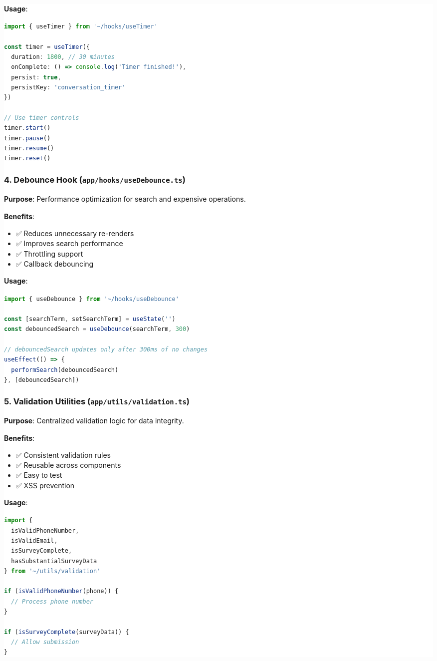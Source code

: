 **Usage**:
```typescript
import { useTimer } from '~/hooks/useTimer'

const timer = useTimer({
  duration: 1800, // 30 minutes
  onComplete: () => console.log('Timer finished!'),
  persist: true,
  persistKey: 'conversation_timer'
})

// Use timer controls
timer.start()
timer.pause()
timer.resume()
timer.reset()
```

### 4. Debounce Hook (`app/hooks/useDebounce.ts`)

**Purpose**: Performance optimization for search and expensive operations.

**Benefits**:
- ✅ Reduces unnecessary re-renders
- ✅ Improves search performance
- ✅ Throttling support
- ✅ Callback debouncing

**Usage**:
```typescript
import { useDebounce } from '~/hooks/useDebounce'

const [searchTerm, setSearchTerm] = useState('')
const debouncedSearch = useDebounce(searchTerm, 300)

// debouncedSearch updates only after 300ms of no changes
useEffect(() => {
  performSearch(debouncedSearch)
}, [debouncedSearch])
```

### 5. Validation Utilities (`app/utils/validation.ts`)

**Purpose**: Centralized validation logic for data integrity.

**Benefits**:
- ✅ Consistent validation rules
- ✅ Reusable across components
- ✅ Easy to test
- ✅ XSS prevention

**Usage**:
```typescript
import { 
  isValidPhoneNumber, 
  isValidEmail, 
  isSurveyComplete,
  hasSubstantialSurveyData 
} from '~/utils/validation'

if (isValidPhoneNumber(phone)) {
  // Process phone number
}

if (isSurveyComplete(surveyData)) {
  // Allow submission
}
```